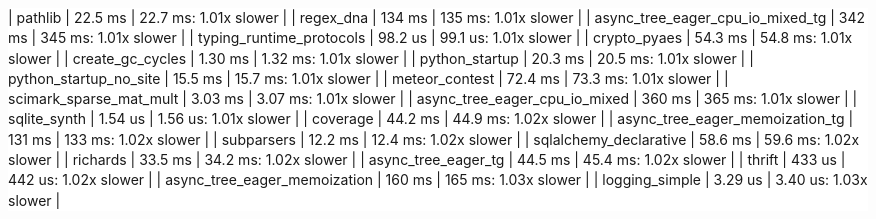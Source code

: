 | pathlib                          | 22.5 ms                                                                                                           | 22.7 ms: 1.01x slower                                                                                                 |
| regex_dna                        | 134 ms                                                                                                            | 135 ms: 1.01x slower                                                                                                  |
| async_tree_eager_cpu_io_mixed_tg | 342 ms                                                                                                            | 345 ms: 1.01x slower                                                                                                  |
| typing_runtime_protocols         | 98.2 us                                                                                                           | 99.1 us: 1.01x slower                                                                                                 |
| crypto_pyaes                     | 54.3 ms                                                                                                           | 54.8 ms: 1.01x slower                                                                                                 |
| create_gc_cycles                 | 1.30 ms                                                                                                           | 1.32 ms: 1.01x slower                                                                                                 |
| python_startup                   | 20.3 ms                                                                                                           | 20.5 ms: 1.01x slower                                                                                                 |
| python_startup_no_site           | 15.5 ms                                                                                                           | 15.7 ms: 1.01x slower                                                                                                 |
| meteor_contest                   | 72.4 ms                                                                                                           | 73.3 ms: 1.01x slower                                                                                                 |
| scimark_sparse_mat_mult          | 3.03 ms                                                                                                           | 3.07 ms: 1.01x slower                                                                                                 |
| async_tree_eager_cpu_io_mixed    | 360 ms                                                                                                            | 365 ms: 1.01x slower                                                                                                  |
| sqlite_synth                     | 1.54 us                                                                                                           | 1.56 us: 1.01x slower                                                                                                 |
| coverage                         | 44.2 ms                                                                                                           | 44.9 ms: 1.02x slower                                                                                                 |
| async_tree_eager_memoization_tg  | 131 ms                                                                                                            | 133 ms: 1.02x slower                                                                                                  |
| subparsers                       | 12.2 ms                                                                                                           | 12.4 ms: 1.02x slower                                                                                                 |
| sqlalchemy_declarative           | 58.6 ms                                                                                                           | 59.6 ms: 1.02x slower                                                                                                 |
| richards                         | 33.5 ms                                                                                                           | 34.2 ms: 1.02x slower                                                                                                 |
| async_tree_eager_tg              | 44.5 ms                                                                                                           | 45.4 ms: 1.02x slower                                                                                                 |
| thrift                           | 433 us                                                                                                            | 442 us: 1.02x slower                                                                                                  |
| async_tree_eager_memoization     | 160 ms                                                                                                            | 165 ms: 1.03x slower                                                                                                  |
| logging_simple                   | 3.29 us                                                                                                           | 3.40 us: 1.03x slower                                                                                                 |